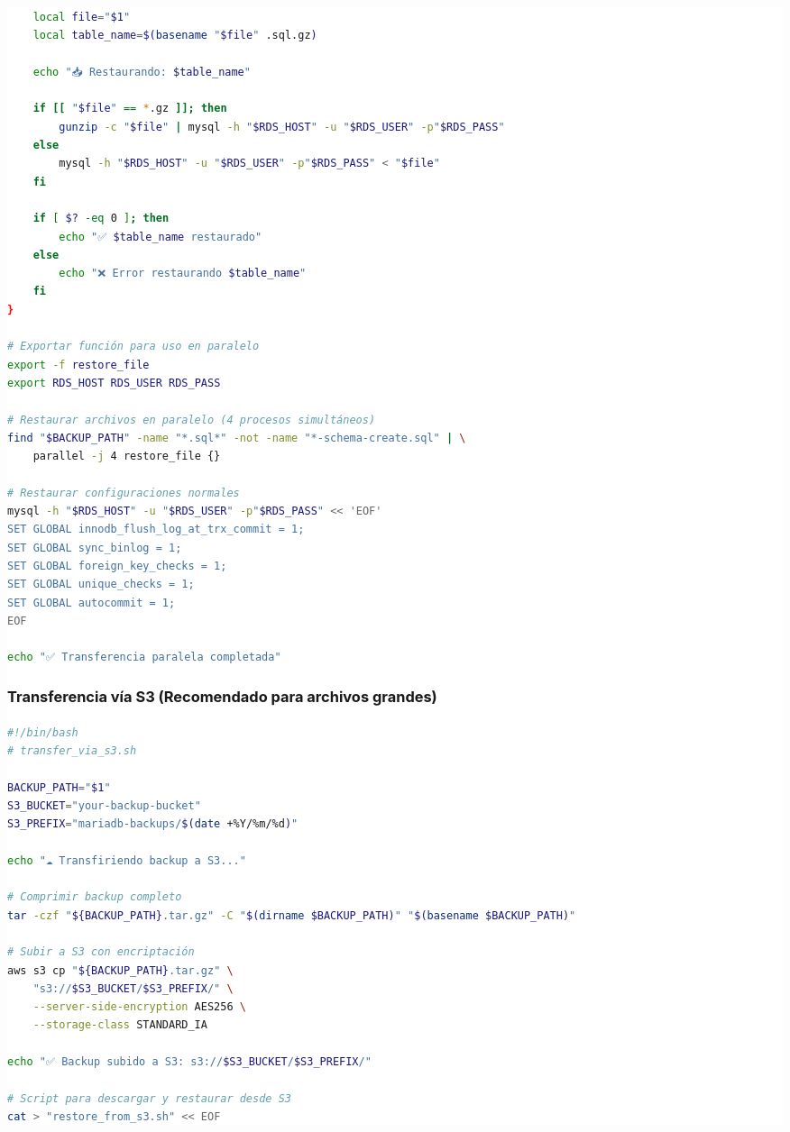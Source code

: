 ```bash
    local file="$1"
    local table_name=$(basename "$file" .sql.gz)
    
    echo "📥 Restaurando: $table_name"
    
    if [[ "$file" == *.gz ]]; then
        gunzip -c "$file" | mysql -h "$RDS_HOST" -u "$RDS_USER" -p"$RDS_PASS"
    else
        mysql -h "$RDS_HOST" -u "$RDS_USER" -p"$RDS_PASS" < "$file"
    fi
    
    if [ $? -eq 0 ]; then
        echo "✅ $table_name restaurado"
    else
        echo "❌ Error restaurando $table_name"
    fi
}

# Exportar función para uso en paralelo
export -f restore_file
export RDS_HOST RDS_USER RDS_PASS

# Restaurar archivos en paralelo (4 procesos simultáneos)
find "$BACKUP_PATH" -name "*.sql*" -not -name "*-schema-create.sql" | \
    parallel -j 4 restore_file {}

# Restaurar configuraciones normales
mysql -h "$RDS_HOST" -u "$RDS_USER" -p"$RDS_PASS" << 'EOF'
SET GLOBAL innodb_flush_log_at_trx_commit = 1;
SET GLOBAL sync_binlog = 1;
SET GLOBAL foreign_key_checks = 1;
SET GLOBAL unique_checks = 1;
SET GLOBAL autocommit = 1;
EOF

echo "✅ Transferencia paralela completada"
```

### **Transferencia vía S3 (Recomendado para archivos grandes)**
```bash
#!/bin/bash
# transfer_via_s3.sh

BACKUP_PATH="$1"
S3_BUCKET="your-backup-bucket"
S3_PREFIX="mariadb-backups/$(date +%Y/%m/%d)"

echo "☁️ Transfiriendo backup a S3..."

# Comprimir backup completo
tar -czf "${BACKUP_PATH}.tar.gz" -C "$(dirname $BACKUP_PATH)" "$(basename $BACKUP_PATH)"

# Subir a S3 con encriptación
aws s3 cp "${BACKUP_PATH}.tar.gz" \
    "s3://$S3_BUCKET/$S3_PREFIX/" \
    --server-side-encryption AES256 \
    --storage-class STANDARD_IA

echo "✅ Backup subido a S3: s3://$S3_BUCKET/$S3_PREFIX/"

# Script para descargar y restaurar desde S3
cat > "restore_from_s3.sh" << EOF
```